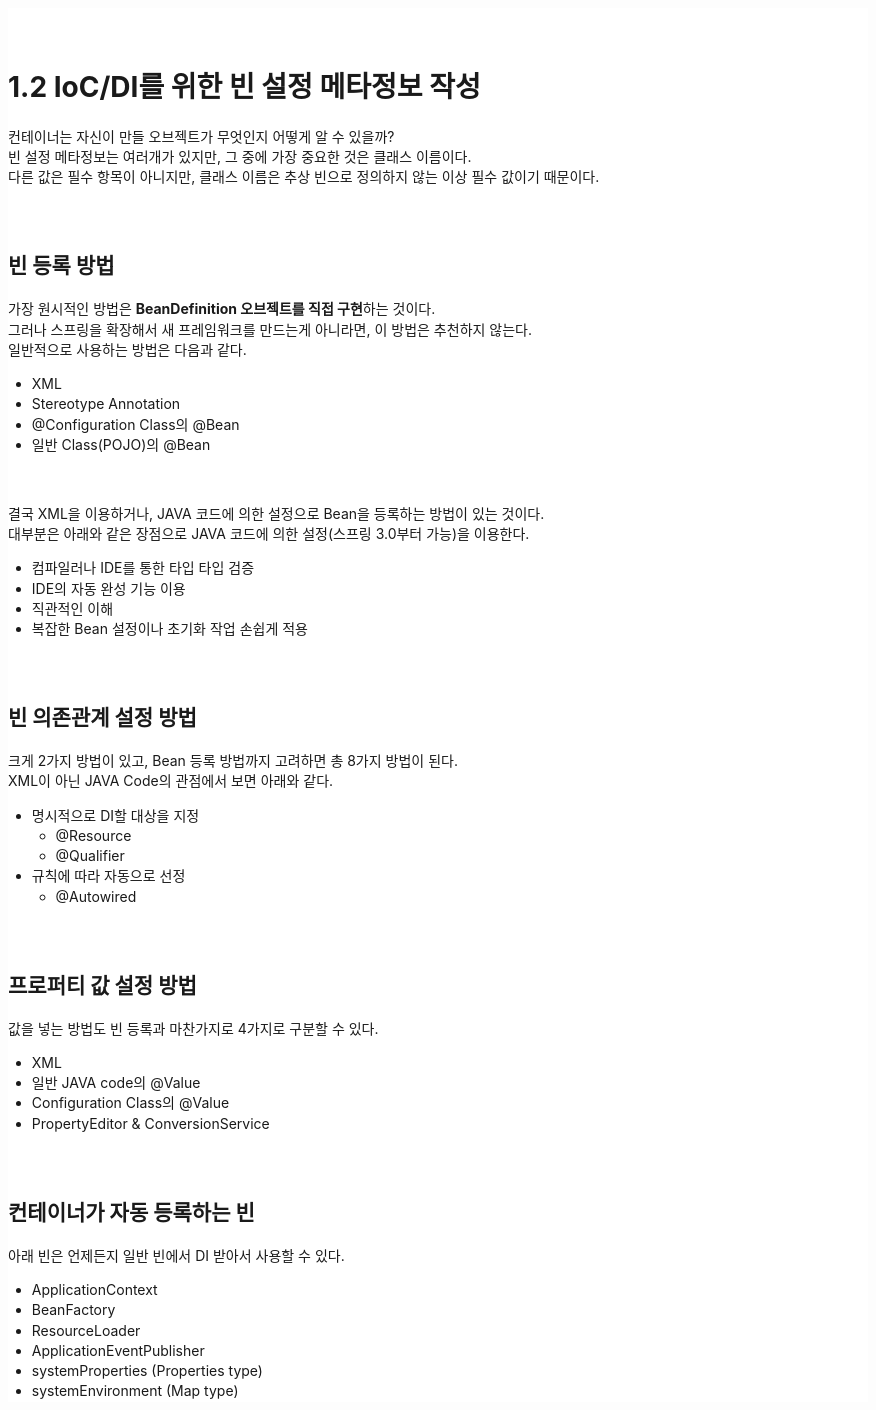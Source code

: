 <BR>

# **1.2 IoC/DI를 위한 빈 설정 메타정보 작성**
컨테이너는 자신이 만들 오브젝트가 무엇인지 어떻게 알 수 있을까?          
빈 설정 메타정보는 여러개가 있지만, 그 중에 가장 중요한 것은 클래스 이름이다.       
다른 값은 필수 항목이 아니지만, 클래스 이름은 추상 빈으로 정의하지 않는 이상 필수 값이기 때문이다.              

<BR>

## **빈 등록 방법**
가장 원시적인 방법은 **BeanDefinition 오브젝트를 직접 구현**하는 것이다.        
그러나 스프링을 확장해서 새 프레임워크를 만드는게 아니라면, 이 방법은 추천하지 않는다.      
일반적으로 사용하는 방법은 다음과 같다.
- XML
- Stereotype Annotation
- @Configuration Class의 @Bean 
- 일반 Class(POJO)의 @Bean

<BR>

결국 XML을 이용하거나, JAVA 코드에 의한 설정으로 Bean을 등록하는 방법이 있는 것이다.        
대부분은 아래와 같은 장점으로 JAVA 코드에 의한 설정(스프링 3.0부터 가능)을 이용한다.     
- 컴파일러나 IDE를 통한 타입 타입 검증
- IDE의 자동 완성 기능 이용
- 직관적인 이해
- 복잡한 Bean 설정이나 초기화 작업 손쉽게 적용      

<BR>

## **빈 의존관계 설정 방법**
크게 2가지 방법이 있고, Bean 등록 방법까지 고려하면 총 8가지 방법이 된다.       
XML이 아닌 JAVA Code의 관점에서 보면 아래와 같다.     
- 명시적으로 DI할 대상을 지정
    - @Resource
    - @Qualifier
- 규칙에 따라 자동으로 선정
    - @Autowired

<BR>

## **프로퍼티 값 설정 방법**    
값을 넣는 방법도 빈 등록과 마찬가지로 4가지로 구분할 수 있다.       
- XML
- 일반 JAVA code의 @Value
- Configuration Class의 @Value
- PropertyEditor & ConversionService

<Br>

## **컨테이너가 자동 등록하는 빈**
아래 빈은 언제든지 일반 빈에서 DI 받아서 사용할 수 있다.        
- ApplicationContext
- BeanFactory
- ResourceLoader
- ApplicationEventPublisher
- systemProperties (Properties type)
- systemEnvironment (Map type)      

